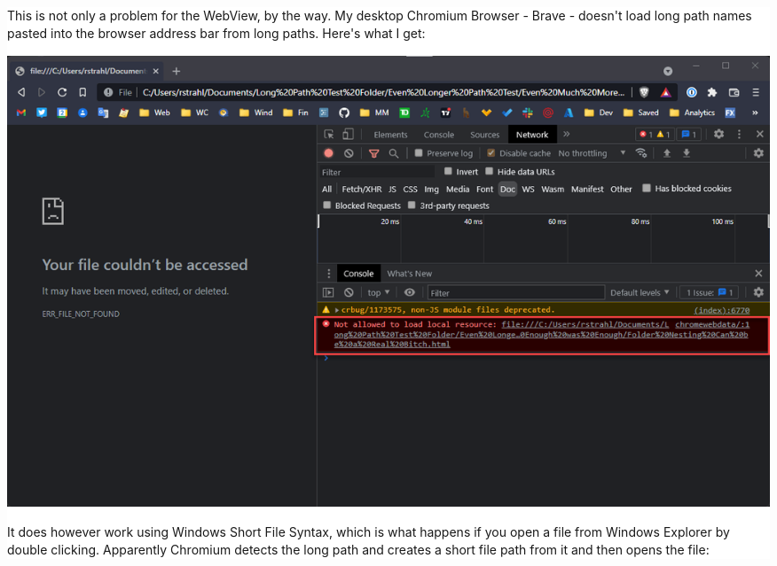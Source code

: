 This is not only a problem for the WebView, by the way. My desktop Chromium Browser - Brave - doesn't load long path names pasted into the browser address bar from long paths. Here's what I get:

![](BraveNotLoadingLongPath.png)

It does however work using Windows Short File Syntax, which is what happens if you open a file from Windows Explorer by double clicking. Apparently Chromium detects the long path and creates a short file path from it and then opens the file:
